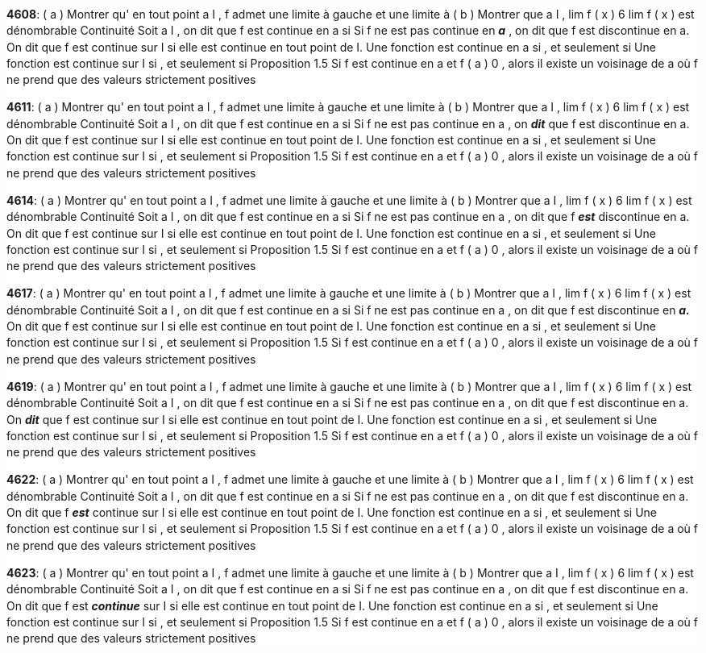**4608**: ( a ) Montrer qu' en tout point a I , f admet une limite à gauche et une limite à ( b ) Montrer que a I , lim f ( x ) 6 lim f ( x ) est dénombrable Continuité Soit a I , on dit que f est continue en a si Si f ne est pas continue en ***a*** , on dit que f est discontinue en a. On dit que f est continue sur I si elle est continue en tout point de I. Une fonction est continue en a si , et seulement si Une fonction est continue sur I si , et seulement si Proposition 1.5 Si f est continue en a et f ( a ) 0 , alors il existe un voisinage de a où f ne prend que des valeurs strictement positives

**4611**: ( a ) Montrer qu' en tout point a I , f admet une limite à gauche et une limite à ( b ) Montrer que a I , lim f ( x ) 6 lim f ( x ) est dénombrable Continuité Soit a I , on dit que f est continue en a si Si f ne est pas continue en a , on ***dit*** que f est discontinue en a. On dit que f est continue sur I si elle est continue en tout point de I. Une fonction est continue en a si , et seulement si Une fonction est continue sur I si , et seulement si Proposition 1.5 Si f est continue en a et f ( a ) 0 , alors il existe un voisinage de a où f ne prend que des valeurs strictement positives

**4614**: ( a ) Montrer qu' en tout point a I , f admet une limite à gauche et une limite à ( b ) Montrer que a I , lim f ( x ) 6 lim f ( x ) est dénombrable Continuité Soit a I , on dit que f est continue en a si Si f ne est pas continue en a , on dit que f ***est*** discontinue en a. On dit que f est continue sur I si elle est continue en tout point de I. Une fonction est continue en a si , et seulement si Une fonction est continue sur I si , et seulement si Proposition 1.5 Si f est continue en a et f ( a ) 0 , alors il existe un voisinage de a où f ne prend que des valeurs strictement positives

**4617**: ( a ) Montrer qu' en tout point a I , f admet une limite à gauche et une limite à ( b ) Montrer que a I , lim f ( x ) 6 lim f ( x ) est dénombrable Continuité Soit a I , on dit que f est continue en a si Si f ne est pas continue en a , on dit que f est discontinue en ***a.*** On dit que f est continue sur I si elle est continue en tout point de I. Une fonction est continue en a si , et seulement si Une fonction est continue sur I si , et seulement si Proposition 1.5 Si f est continue en a et f ( a ) 0 , alors il existe un voisinage de a où f ne prend que des valeurs strictement positives

**4619**: ( a ) Montrer qu' en tout point a I , f admet une limite à gauche et une limite à ( b ) Montrer que a I , lim f ( x ) 6 lim f ( x ) est dénombrable Continuité Soit a I , on dit que f est continue en a si Si f ne est pas continue en a , on dit que f est discontinue en a. On ***dit*** que f est continue sur I si elle est continue en tout point de I. Une fonction est continue en a si , et seulement si Une fonction est continue sur I si , et seulement si Proposition 1.5 Si f est continue en a et f ( a ) 0 , alors il existe un voisinage de a où f ne prend que des valeurs strictement positives

**4622**: ( a ) Montrer qu' en tout point a I , f admet une limite à gauche et une limite à ( b ) Montrer que a I , lim f ( x ) 6 lim f ( x ) est dénombrable Continuité Soit a I , on dit que f est continue en a si Si f ne est pas continue en a , on dit que f est discontinue en a. On dit que f ***est*** continue sur I si elle est continue en tout point de I. Une fonction est continue en a si , et seulement si Une fonction est continue sur I si , et seulement si Proposition 1.5 Si f est continue en a et f ( a ) 0 , alors il existe un voisinage de a où f ne prend que des valeurs strictement positives

**4623**: ( a ) Montrer qu' en tout point a I , f admet une limite à gauche et une limite à ( b ) Montrer que a I , lim f ( x ) 6 lim f ( x ) est dénombrable Continuité Soit a I , on dit que f est continue en a si Si f ne est pas continue en a , on dit que f est discontinue en a. On dit que f est ***continue*** sur I si elle est continue en tout point de I. Une fonction est continue en a si , et seulement si Une fonction est continue sur I si , et seulement si Proposition 1.5 Si f est continue en a et f ( a ) 0 , alors il existe un voisinage de a où f ne prend que des valeurs strictement positives
